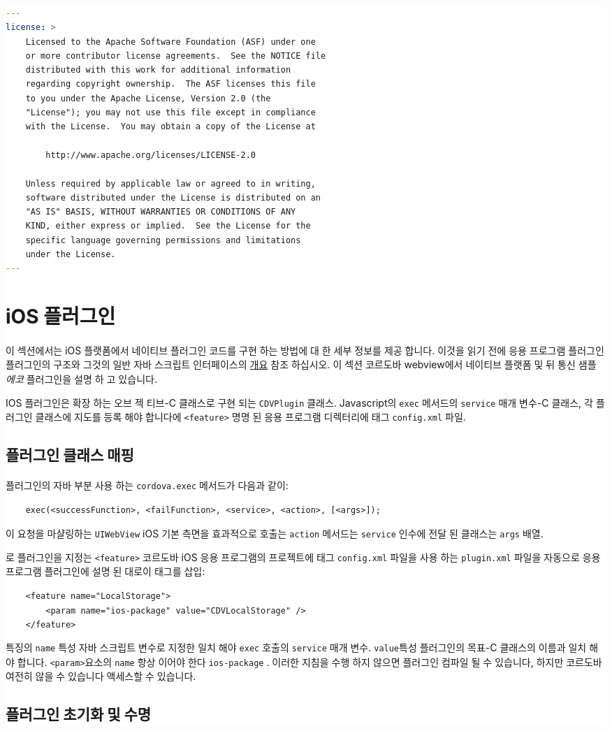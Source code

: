 ```yaml
---
license: >
    Licensed to the Apache Software Foundation (ASF) under one
    or more contributor license agreements.  See the NOTICE file
    distributed with this work for additional information
    regarding copyright ownership.  The ASF licenses this file
    to you under the Apache License, Version 2.0 (the
    "License"); you may not use this file except in compliance
    with the License.  You may obtain a copy of the License at

        http://www.apache.org/licenses/LICENSE-2.0

    Unless required by applicable law or agreed to in writing,
    software distributed under the License is distributed on an
    "AS IS" BASIS, WITHOUT WARRANTIES OR CONDITIONS OF ANY
    KIND, either express or implied.  See the License for the
    specific language governing permissions and limitations
    under the License.
---
```


# iOS 플러그인

이 섹션에서는 iOS 플랫폼에서 네이티브 플러그인 코드를 구현 하는 방법에 대 한 세부 정보를 제공 합니다. 이것을 읽기 전에 응용 프로그램 플러그인 플러그인의 구조와 그것의 일반 자바 스크립트 인터페이스의 <a href="../../overview/index.html">개요</a> 참조 하십시오. 이 섹션 코르도바 webview에서 네이티브 플랫폼 및 뒤 통신 샘플 *에코* 플러그인을 설명 하 고 있습니다.

IOS 플러그인은 확장 하는 오브 젝 티브-C 클래스로 구현 되는 `CDVPlugin` 클래스. Javascript의 `exec` 메서드의 `service` 매개 변수-C 클래스, 각 플러그인 클래스에 지도를 등록 해야 합니다에 `<feature>` 명명 된 응용 프로그램 디렉터리에 태그 `config.xml` 파일.

## 플러그인 클래스 매핑

플러그인의 자바 부분 사용 하는 `cordova.exec` 메서드가 다음과 같이:

        exec(<successFunction>, <failFunction>, <service>, <action>, [<args>]);
    

이 요청을 마샬링하는 `UIWebView` iOS 기본 측면을 효과적으로 호출는 `action` 메서드는 `service` 인수에 전달 된 클래스는 `args` 배열.

로 플러그인을 지정는 `<feature>` 코르도바 iOS 응용 프로그램의 프로젝트에 태그 `config.xml` 파일을 사용 하는 `plugin.xml` 파일을 자동으로 응용 프로그램 플러그인에 설명 된 대로이 태그를 삽입:

        <feature name="LocalStorage">
            <param name="ios-package" value="CDVLocalStorage" />
        </feature>
    

특징의 `name` 특성 자바 스크립트 변수로 지정한 일치 해야 `exec` 호출의 `service` 매개 변수. `value`특성 플러그인의 목표-C 클래스의 이름과 일치 해야 합니다. `<param>`요소의 `name` 항상 이어야 한다 `ios-package` . 이러한 지침을 수행 하지 않으면 플러그인 컴파일 될 수 있습니다, 하지만 코르도바 여전히 않을 수 있습니다 액세스할 수 있습니다.

## 플러그인 초기화 및 수명


 [1]: https://github.com/apache/cordova-ios/blob/master/CordovaLib/Classes/CDVPlugin.h
 [2]: https://github.com/apache/cordova-ios/blob/master/CordovaLib/Classes/CDVPlugin.m
 [3]: https://github.com/apache/cordova-weinre
 [4]: http://www.iwebinspector.com/